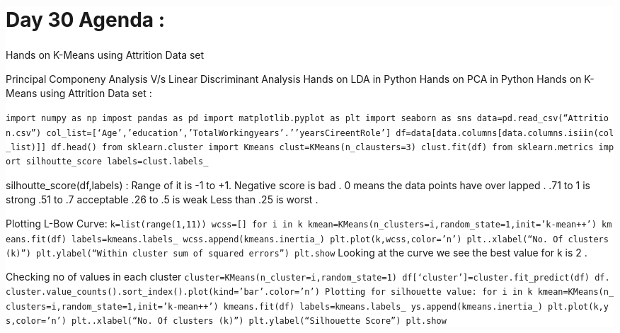 
# Day 30 Agenda :

Hands on K-Means using Attrition Data set

Principal Componeny Analysis V/s Linear Discriminant Analysis
Hands on LDA in Python
Hands on PCA in Python
Hands on K-Means using Attrition Data set :

``import numpy as np
impost pandas as pd
import matplotlib.pyplot as plt
import seaborn as sns
data=pd.read_csv(“Attrition.csv”)
col_list=[‘Age’,’education’,’TotalWorkingyears’.’’yearsCireentRole’]
df=data[data.columns[data.columns.isiin(col_list)]]
df.head()
from sklearn.cluster import Kmeans
clust=KMeans(n_clausters=3)
clust.fit(df)
from sklearn.metrics import silhoutte_score
labels=clust.labels_``

silhoutte_score(df,labels) :
Range of it is -1 to +1.
Negative score is bad .
0 means the data points have over lapped .
.71 to 1 is strong
.51 to .7 acceptable
.26 to .5 is weak
Less than .25 is worst .

Plotting L-Bow Curve:
``k=list(range(1,11))
wcss=[]
for i in k
kmean=KMeans(n_clusters=i,random_state=1,init=’k-mean++’)
kmeans.fit(df)
labels=kmeans.labels_
wcss.append(kmeans.inertia_)
plt.plot(k,wcss,color=’n’)
plt..xlabel(“No. Of clusters (k)”)
plt.ylabel(“Within cluster sum of squared errors”)
plt.show``
Looking at the curve we see the best value for k is 2 .

Checking no of values in each cluster
``cluster=KMeans(n_cluster=i,random_state=1)
df[‘cluster’]=cluster.fit_predict(df)
df.cluster.value_counts().sort_index().plot(kind=’bar’.color=’n’)
Plotting for silhouette value:
for i in k
kmean=KMeans(n_clusters=i,random_state=1,init=’k-mean++’)
kmeans.fit(df)
labels=kmeans.labels_
ys.append(kmeans.inertia_)
plt.plot(k,ys,color=’n’)
plt..xlabel(“No. Of clusters (k)”)
plt.ylabel(“Silhouette Score”)
plt.show``
